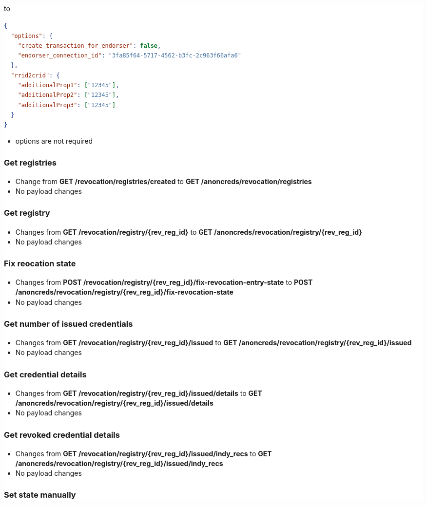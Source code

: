 to

```json
{
  "options": {
    "create_transaction_for_endorser": false,
    "endorser_connection_id": "3fa85f64-5717-4562-b3fc-2c963f66afa6"
  },
  "rrid2crid": {
    "additionalProp1": ["12345"],
    "additionalProp2": ["12345"],
    "additionalProp3": ["12345"]
  }
}
```

- options are not required

### Get registries

- Change from **GET /revocation/registries/created** to **GET /anoncreds/revocation/registries**
- No payload changes

### Get registry

- Changes from **GET /revocation/registry/{rev_reg_id}** to **GET /anoncreds/revocation/registry/{rev_reg_id}**
- No payload changes

### Fix reocation state

- Changes from **POST /revocation/registry/{rev_reg_id}/fix-revocation-entry-state** to **POST /anoncreds/revocation/registry/{rev_reg_id}/fix-revocation-state**
- No payload changes

### Get number of issued credentials

- Changes from **GET /revocation/registry/{rev_reg_id}/issued** to **GET /anoncreds/revocation/registry/{rev_reg_id}/issued**
- No payload changes

### Get credential details

- Changes from **GET /revocation/registry/{rev_reg_id}/issued/details** to **GET /anoncreds/revocation/registry/{rev_reg_id}/issued/details**
- No payload changes

### Get revoked credential details

- Changes from **GET /revocation/registry/{rev_reg_id}/issued/indy_recs** to **GET /anoncreds/revocation/registry/{rev_reg_id}/issued/indy_recs**
- No payload changes

### Set state manually

